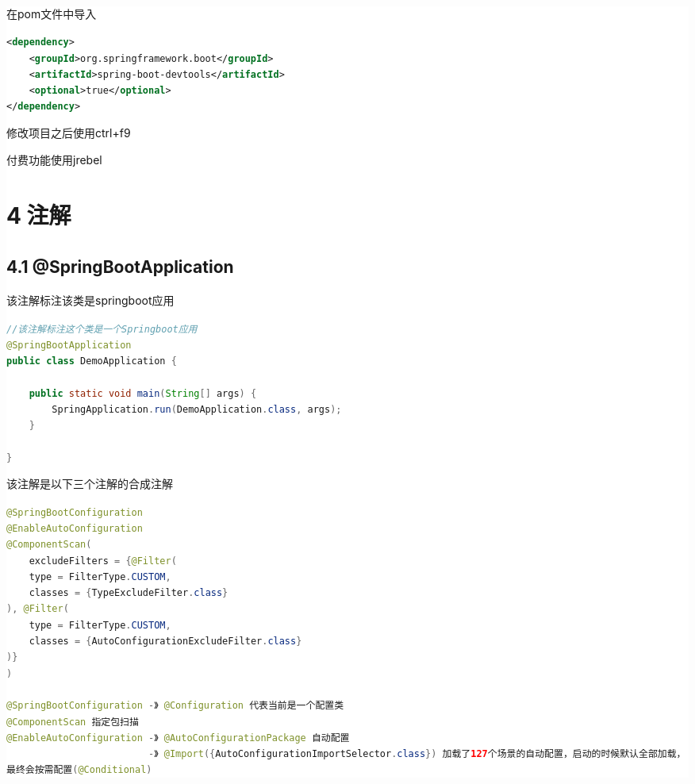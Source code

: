 在pom文件中导入

```xml
<dependency>
    <groupId>org.springframework.boot</groupId>
    <artifactId>spring-boot-devtools</artifactId>
    <optional>true</optional>
</dependency>
```

修改项目之后使用ctrl+f9



付费功能使用jrebel



# 4 注解

## 4.1 @SpringBootApplication

该注解标注该类是springboot应用

```java
//该注解标注这个类是一个Springboot应用
@SpringBootApplication
public class DemoApplication {

    public static void main(String[] args) {
        SpringApplication.run(DemoApplication.class, args);
    }

}
```

该注解是以下三个注解的合成注解

```java
@SpringBootConfiguration
@EnableAutoConfiguration
@ComponentScan(
    excludeFilters = {@Filter(
    type = FilterType.CUSTOM,
    classes = {TypeExcludeFilter.class}
), @Filter(
    type = FilterType.CUSTOM,
    classes = {AutoConfigurationExcludeFilter.class}
)}
)

@SpringBootConfiguration -》 @Configuration 代表当前是一个配置类
@ComponentScan 指定包扫描
@EnableAutoConfiguration -》 @AutoConfigurationPackage 自动配置
						 -》 @Import({AutoConfigurationImportSelector.class}) 加载了127个场景的自动配置，启动的时候默认全部加载，最终会按需配置(@Conditional)
```
